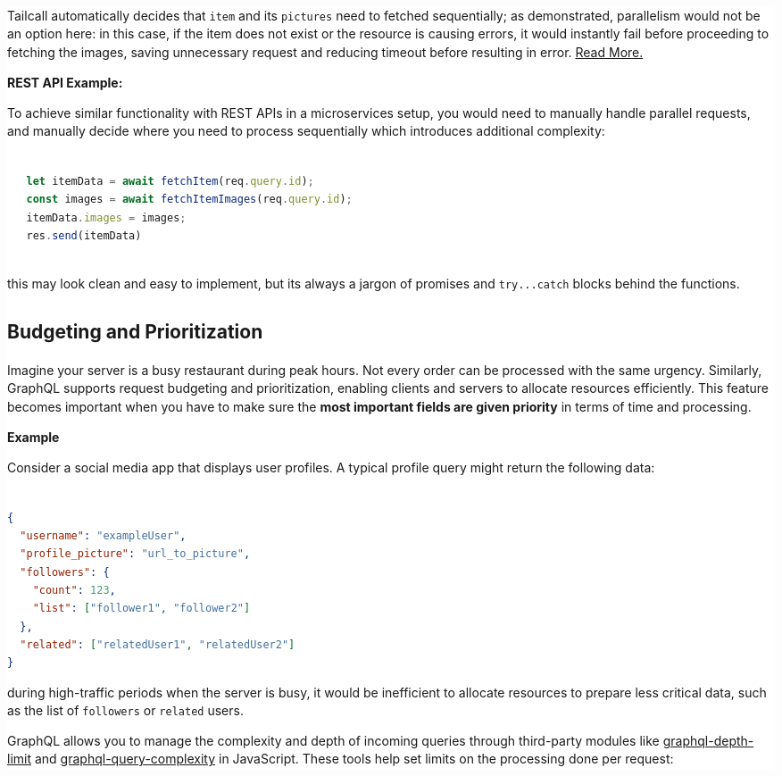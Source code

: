 Tailcall automatically decides that `item` and its `pictures` need to fetched sequentially; as demonstrated, parallelism would not be an option here: in this case, if the item does not exist or the resource is causing errors, it would instantly fail before proceeding to fetching the images, saving unnecessary request and reducing timeout before resulting in error.
[Read More.](https://tailcall.run/docs/graphql-data-access-parallel-vs-sequence/)

**REST API Example:**

To achieve similar functionality with REST APIs in a microservices setup, you would need to manually handle parallel requests, and manually decide where you need to process sequentially which introduces additional complexity:

```javascript

   let itemData = await fetchItem(req.query.id);
   const images = await fetchItemImages(req.query.id);
   itemData.images = images;
   res.send(itemData)
   
```

this may look clean and easy to implement, but its always a jargon of promises and `try...catch` blocks behind the functions.


## Budgeting and Prioritization

Imagine your server is a busy restaurant during peak hours. Not every order can be processed with the same urgency. Similarly, GraphQL supports request budgeting and prioritization, enabling clients and servers to allocate resources efficiently. This feature becomes important when you have to make sure the **most important fields are given priority** in terms of time and processing.

**Example**

Consider a social media app that displays user profiles. A typical profile query might return the following data:

```json

{
  "username": "exampleUser",
  "profile_picture": "url_to_picture",
  "followers": {
    "count": 123,
    "list": ["follower1", "follower2"]
  },
  "related": ["relatedUser1", "relatedUser2"]
}

```

 during high-traffic periods when the server is busy, it would be inefficient to allocate resources to prepare less critical data, such as the list of `followers` or `related` users.

GraphQL allows you to manage the complexity and depth of incoming queries through third-party modules like [graphql-depth-limit](https://www.npmjs.com/package/graphql-depth-limit) and [graphql-query-complexity](https://www.npmjs.com/package/graphql-query-complexity) in JavaScript. These tools help set limits on the processing done per request:
